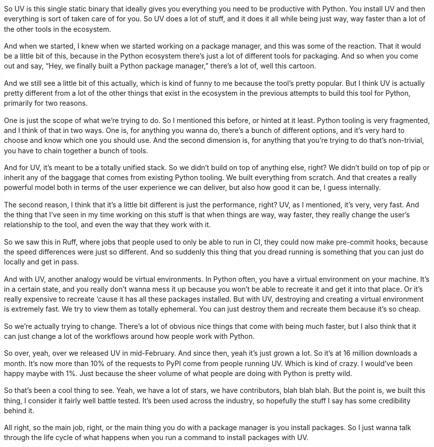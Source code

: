 So UV is this single static binary that ideally gives you everything you need to be productive with Python. You install UV and then everything is sort of taken care of for you. So UV does a lot of stuff, and it does it all while being just way, way faster than a lot of the other tools in the ecosystem.

And when we started, I knew when we started working on a package manager, and this was some of the reaction. That it would be a little bit of this, because in the Python ecosystem there’s just a lot of different tools for packaging. And so when you come out and say, “Hey, we finally built a Python package manager,” there’s a lot of, well this cartoon.

And we still see a little bit of this actually, which is kind of funny to me because the tool’s pretty popular. But I think UV is actually pretty different from a lot of the other things that exist in the ecosystem in the previous attempts to build this tool for Python, primarily for two reasons.

One is just the scope of what we’re trying to do. So I mentioned this before, or hinted at it least. Python tooling is very fragmented, and I think of that in two ways. One is, for anything you wanna do, there’s a bunch of different options, and it’s very hard to choose and know which one you should use. And the second dimension is, for anything that you’re trying to do that’s non-trivial, you have to chain together a bunch of tools.

And for UV, it’s meant to be a totally unified stack. So we didn’t build on top of anything else, right? We didn’t build on top of pip or inherit any of the baggage that comes from existing Python tooling. We built everything from scratch. And that creates a really powerful model both in terms of the user experience we can deliver, but also how good it can be, I guess internally.

The second reason, I think that it’s a little bit different is just the performance, right? UV, as I mentioned, it’s very, very fast. And the thing that I’ve seen in my time working on this stuff is that when things are way, way faster, they really change the user’s relationship to the tool, and even the way that they work with it.

So we saw this in Ruff, where jobs that people used to only be able to run in CI, they could now make pre-commit hooks, because the speed differences were just so different. And so suddenly this thing that you dread running is something that you can just do locally and get in pass.

And with UV, another analogy would be virtual environments. In Python often, you have a virtual environment on your machine. It’s in a certain state, and you really don’t wanna mess it up because you won’t be able to recreate it and get it into that place. Or it’s really expensive to recreate ‘cause it has all these packages installed. But with UV, destroying and creating a virtual environment is extremely fast. We try to view them as totally ephemeral. You can just destroy them and recreate them because it’s so cheap.

So we’re actually trying to change. There’s a lot of obvious nice things that come with being much faster, but I also think that it can just change a lot of the workflows around how people work with Python.

So over, yeah, over we released UV in mid-February. And since then, yeah it’s just grown a lot. So it’s at 16 million downloads a month. It’s now more than 10% of the requests to PyPI come from people running UV. Which is kind of crazy. I would’ve been happy maybe with 1%. Just because the sheer volume of what people are doing with Python is pretty wild.

So that’s been a cool thing to see. Yeah, we have a lot of stars, we have contributors, blah blah blah. But the point is, we built this thing, I consider it fairly well battle tested. It’s been used across the industry, so hopefully the stuff I say has some credibility behind it.

All right, so the main job, right, or the main thing you do with a package manager is you install packages. So I just wanna talk through the life cycle of what happens when you run a command to install packages with UV.
